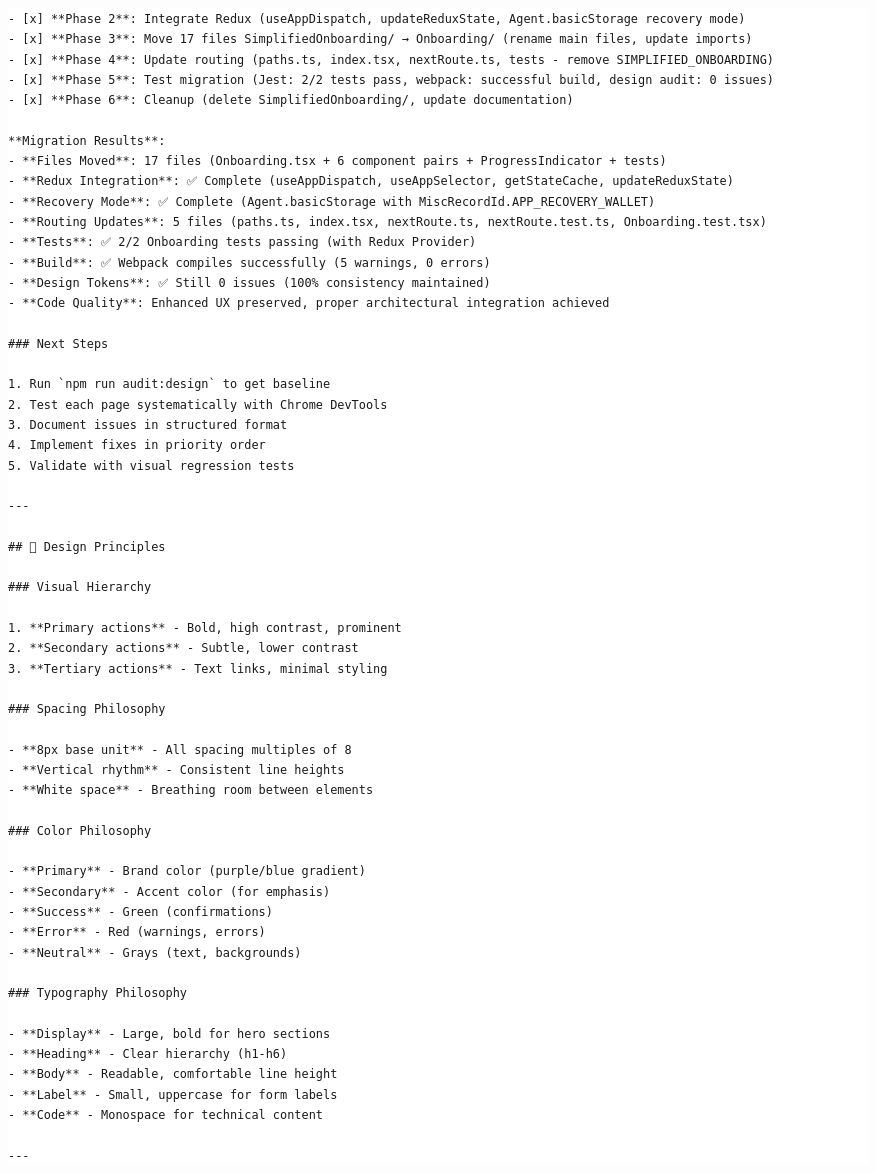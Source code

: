 ```
- [x] **Phase 2**: Integrate Redux (useAppDispatch, updateReduxState, Agent.basicStorage recovery mode)
- [x] **Phase 3**: Move 17 files SimplifiedOnboarding/ → Onboarding/ (rename main files, update imports)
- [x] **Phase 4**: Update routing (paths.ts, index.tsx, nextRoute.ts, tests - remove SIMPLIFIED_ONBOARDING)
- [x] **Phase 5**: Test migration (Jest: 2/2 tests pass, webpack: successful build, design audit: 0 issues)
- [x] **Phase 6**: Cleanup (delete SimplifiedOnboarding/, update documentation)

**Migration Results**:
- **Files Moved**: 17 files (Onboarding.tsx + 6 component pairs + ProgressIndicator + tests)
- **Redux Integration**: ✅ Complete (useAppDispatch, useAppSelector, getStateCache, updateReduxState)
- **Recovery Mode**: ✅ Complete (Agent.basicStorage with MiscRecordId.APP_RECOVERY_WALLET)
- **Routing Updates**: 5 files (paths.ts, index.tsx, nextRoute.ts, nextRoute.test.ts, Onboarding.test.tsx)
- **Tests**: ✅ 2/2 Onboarding tests passing (with Redux Provider)
- **Build**: ✅ Webpack compiles successfully (5 warnings, 0 errors)
- **Design Tokens**: ✅ Still 0 issues (100% consistency maintained)
- **Code Quality**: Enhanced UX preserved, proper architectural integration achieved

### Next Steps

1. Run `npm run audit:design` to get baseline
2. Test each page systematically with Chrome DevTools
3. Document issues in structured format
4. Implement fixes in priority order
5. Validate with visual regression tests

---

## 🎨 Design Principles

### Visual Hierarchy

1. **Primary actions** - Bold, high contrast, prominent
2. **Secondary actions** - Subtle, lower contrast
3. **Tertiary actions** - Text links, minimal styling

### Spacing Philosophy

- **8px base unit** - All spacing multiples of 8
- **Vertical rhythm** - Consistent line heights
- **White space** - Breathing room between elements

### Color Philosophy

- **Primary** - Brand color (purple/blue gradient)
- **Secondary** - Accent color (for emphasis)
- **Success** - Green (confirmations)
- **Error** - Red (warnings, errors)
- **Neutral** - Grays (text, backgrounds)

### Typography Philosophy

- **Display** - Large, bold for hero sections
- **Heading** - Clear hierarchy (h1-h6)
- **Body** - Readable, comfortable line height
- **Label** - Small, uppercase for form labels
- **Code** - Monospace for technical content

---
```